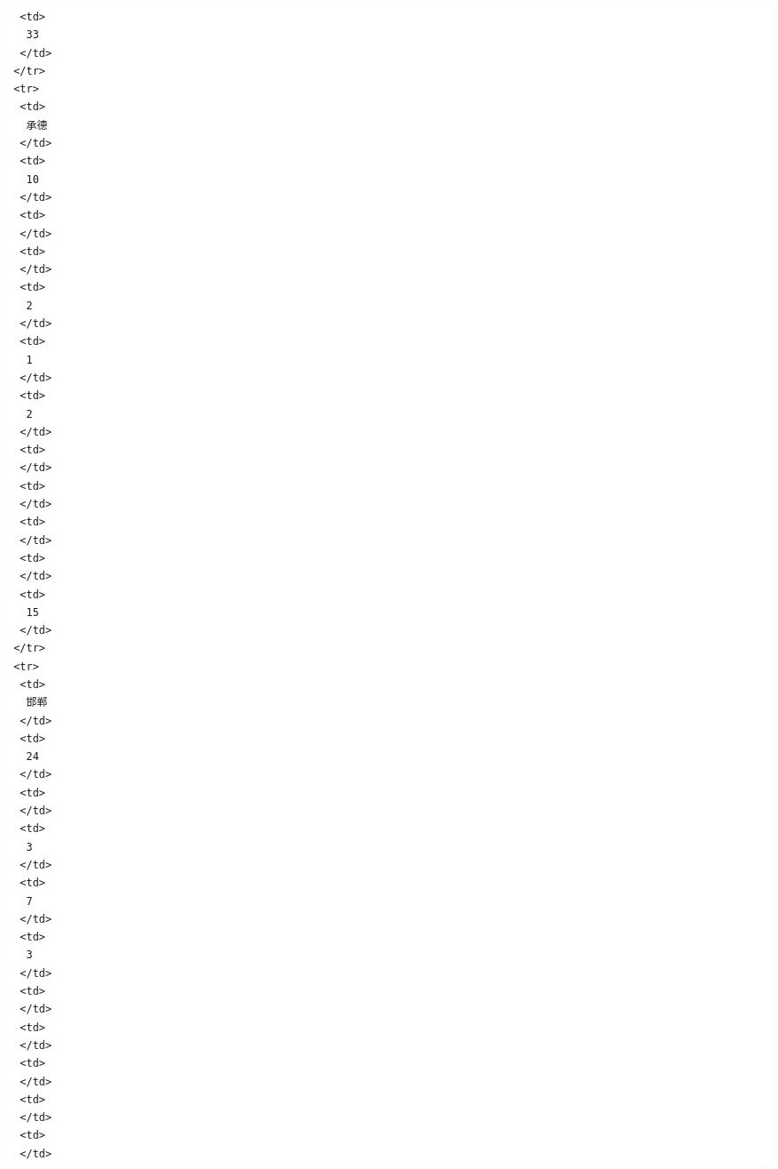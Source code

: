       <td>
       33
      </td>
     </tr>
     <tr>
      <td>
       承德
      </td>
      <td>
       10
      </td>
      <td>
      </td>
      <td>
      </td>
      <td>
       2
      </td>
      <td>
       1
      </td>
      <td>
       2
      </td>
      <td>
      </td>
      <td>
      </td>
      <td>
      </td>
      <td>
      </td>
      <td>
       15
      </td>
     </tr>
     <tr>
      <td>
       邯郸
      </td>
      <td>
       24
      </td>
      <td>
      </td>
      <td>
       3
      </td>
      <td>
       7
      </td>
      <td>
       3
      </td>
      <td>
      </td>
      <td>
      </td>
      <td>
      </td>
      <td>
      </td>
      <td>
      </td>